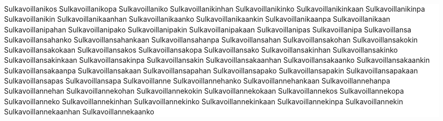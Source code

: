 Sulkavoillanikos
Sulkavoillanikopa
Sulkavoillaniko
Sulkavoillanikinhan
Sulkavoillanikinko
Sulkavoillanikinkaan
Sulkavoillanikinpa
Sulkavoillanikin
Sulkavoillanikaanhan
Sulkavoillanikaanko
Sulkavoillanikaankin
Sulkavoillanikaanpa
Sulkavoillanikaan
Sulkavoillanipahan
Sulkavoillanipako
Sulkavoillanipakin
Sulkavoillanipakaan
Sulkavoillanipas
Sulkavoillanipa
Sulkavoillansa
Sulkavoillansahanko
Sulkavoillansahankaan
Sulkavoillansahanpa
Sulkavoillansahan
Sulkavoillansakohan
Sulkavoillansakokin
Sulkavoillansakokaan
Sulkavoillansakos
Sulkavoillansakopa
Sulkavoillansako
Sulkavoillansakinhan
Sulkavoillansakinko
Sulkavoillansakinkaan
Sulkavoillansakinpa
Sulkavoillansakin
Sulkavoillansakaanhan
Sulkavoillansakaanko
Sulkavoillansakaankin
Sulkavoillansakaanpa
Sulkavoillansakaan
Sulkavoillansapahan
Sulkavoillansapako
Sulkavoillansapakin
Sulkavoillansapakaan
Sulkavoillansapas
Sulkavoillansapa
Sulkavoillanne
Sulkavoillannehanko
Sulkavoillannehankaan
Sulkavoillannehanpa
Sulkavoillannehan
Sulkavoillannekohan
Sulkavoillannekokin
Sulkavoillannekokaan
Sulkavoillannekos
Sulkavoillannekopa
Sulkavoillanneko
Sulkavoillannekinhan
Sulkavoillannekinko
Sulkavoillannekinkaan
Sulkavoillannekinpa
Sulkavoillannekin
Sulkavoillannekaanhan
Sulkavoillannekaanko